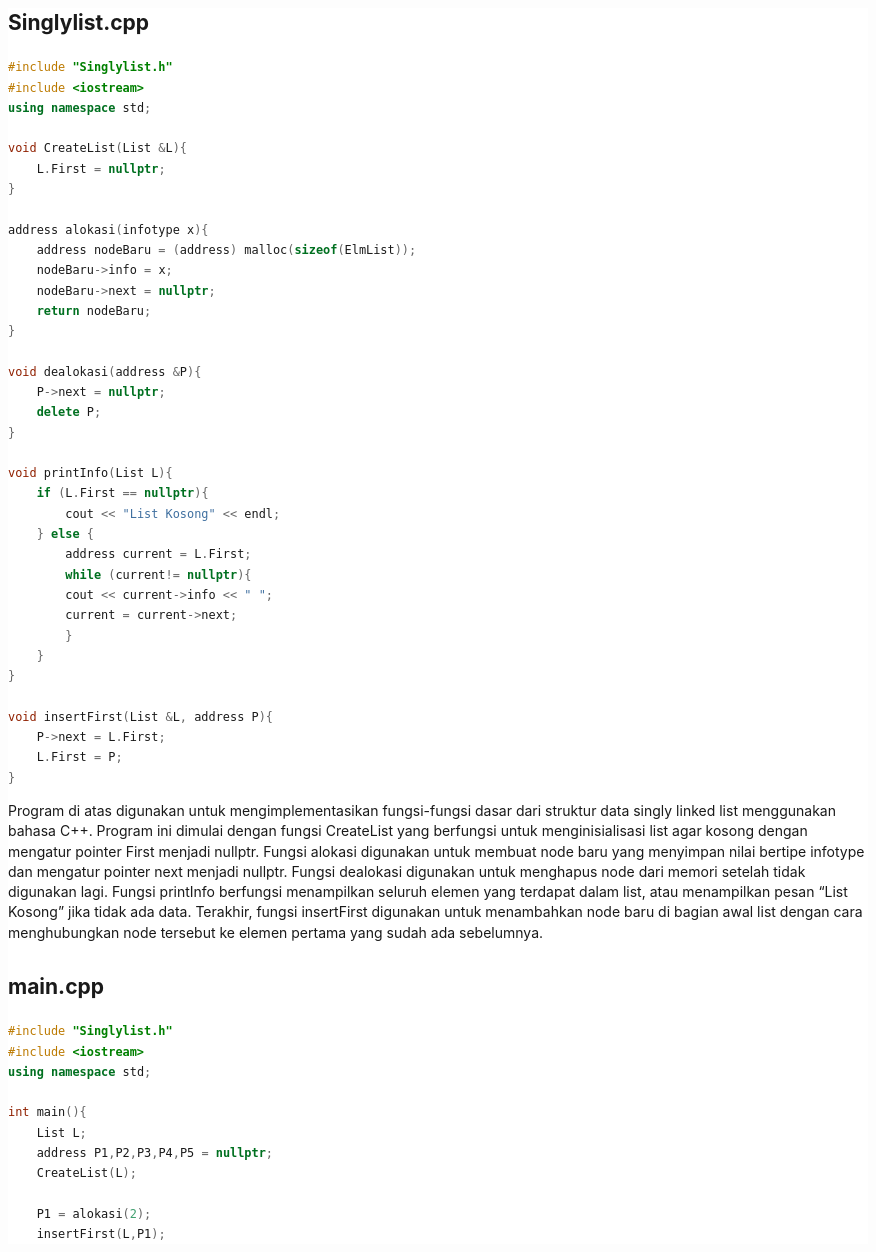 ## Singlylist.cpp
```C++
#include "Singlylist.h"
#include <iostream>
using namespace std;

void CreateList(List &L){
    L.First = nullptr;
}

address alokasi(infotype x){
    address nodeBaru = (address) malloc(sizeof(ElmList));
    nodeBaru->info = x;
    nodeBaru->next = nullptr;
    return nodeBaru;
}

void dealokasi(address &P){
    P->next = nullptr;
    delete P;
}

void printInfo(List L){
    if (L.First == nullptr){
        cout << "List Kosong" << endl;
    } else {
        address current = L.First;
        while (current!= nullptr){
        cout << current->info << " ";
        current = current->next;
        }
    }
}

void insertFirst(List &L, address P){
    P->next = L.First;
    L.First = P;
}
```
Program di atas digunakan untuk mengimplementasikan fungsi-fungsi dasar dari struktur data singly linked list menggunakan bahasa C++. Program ini dimulai dengan fungsi CreateList yang berfungsi untuk menginisialisasi list agar kosong dengan mengatur pointer First menjadi nullptr. Fungsi alokasi digunakan untuk membuat node baru yang menyimpan nilai bertipe infotype dan mengatur pointer next menjadi nullptr. Fungsi dealokasi digunakan untuk menghapus node dari memori setelah tidak digunakan lagi. Fungsi printInfo berfungsi menampilkan seluruh elemen yang terdapat dalam list, atau menampilkan pesan “List Kosong” jika tidak ada data. Terakhir, fungsi insertFirst digunakan untuk menambahkan node baru di bagian awal list dengan cara menghubungkan node tersebut ke elemen pertama yang sudah ada sebelumnya.

## main.cpp
```C++
#include "Singlylist.h"
#include <iostream>
using namespace std;

int main(){
    List L;
    address P1,P2,P3,P4,P5 = nullptr;
    CreateList(L);

    P1 = alokasi(2);
    insertFirst(L,P1);
```